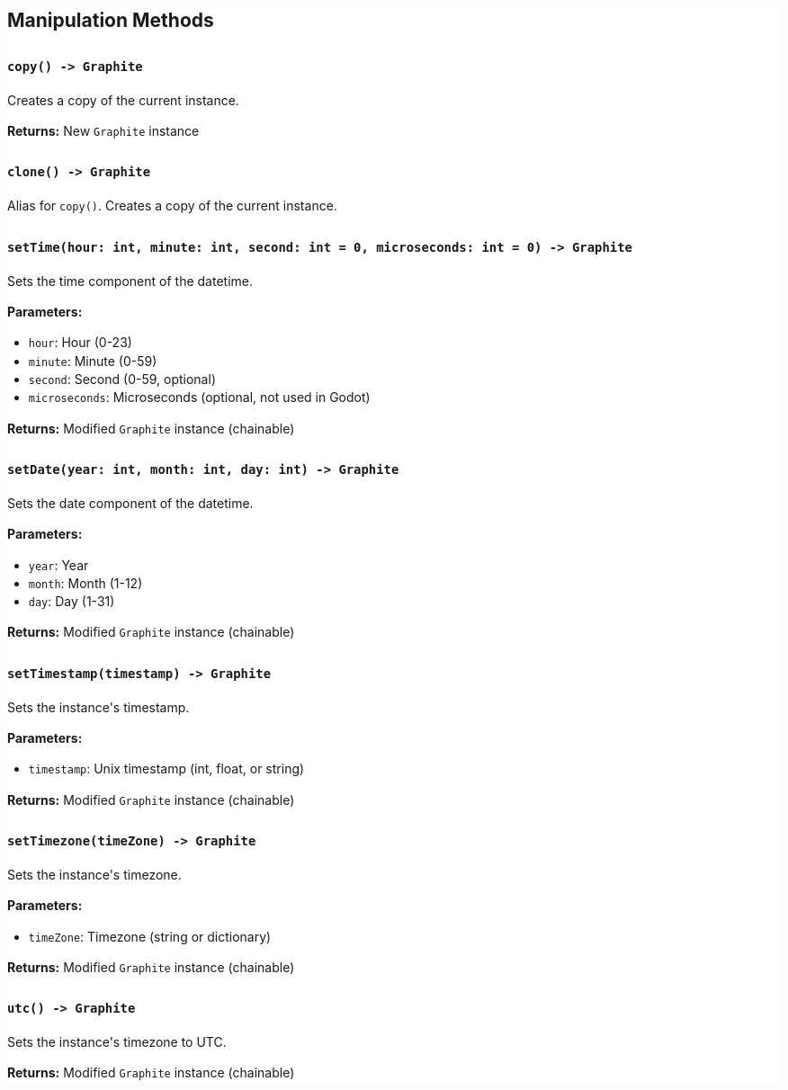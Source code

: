 ## Manipulation Methods

### `copy() -> Graphite`
Creates a copy of the current instance.

**Returns:** New `Graphite` instance

### `clone() -> Graphite`
Alias for `copy()`. Creates a copy of the current instance.

### `setTime(hour: int, minute: int, second: int = 0, microseconds: int = 0) -> Graphite`
Sets the time component of the datetime.

**Parameters:**
- `hour`: Hour (0-23)
- `minute`: Minute (0-59)
- `second`: Second (0-59, optional)
- `microseconds`: Microseconds (optional, not used in Godot)

**Returns:** Modified `Graphite` instance (chainable)

### `setDate(year: int, month: int, day: int) -> Graphite`
Sets the date component of the datetime.

**Parameters:**
- `year`: Year
- `month`: Month (1-12)
- `day`: Day (1-31)

**Returns:** Modified `Graphite` instance (chainable)

### `setTimestamp(timestamp) -> Graphite`
Sets the instance's timestamp.

**Parameters:**
- `timestamp`: Unix timestamp (int, float, or string)

**Returns:** Modified `Graphite` instance (chainable)

### `setTimezone(timeZone) -> Graphite`
Sets the instance's timezone.

**Parameters:**
- `timeZone`: Timezone (string or dictionary)

**Returns:** Modified `Graphite` instance (chainable)

### `utc() -> Graphite`
Sets the instance's timezone to UTC.

**Returns:** Modified `Graphite` instance (chainable)
